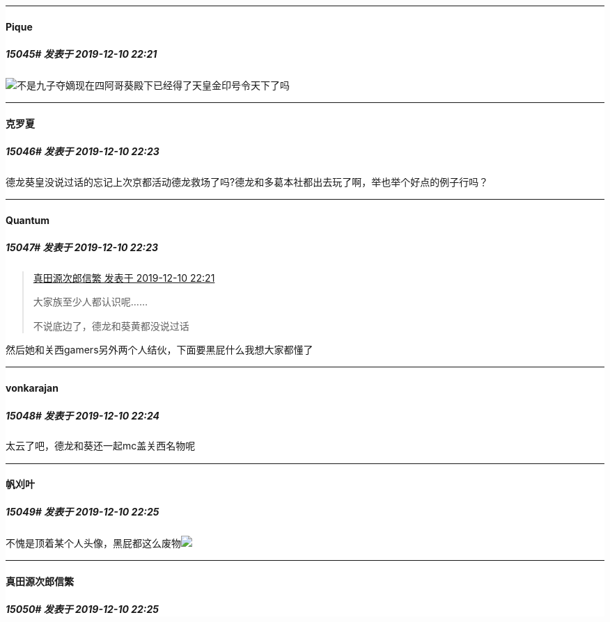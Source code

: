 
*****

####  Pique  
##### 15045#       发表于 2019-12-10 22:21


<img src="https://static.saraba1st.com/image/smiley/face2017/049.png" referrerpolicy="no-referrer">不是九子夺嫡现在四阿哥葵殿下已经得了天皇金印号令天下了吗


*****

####  克罗夏  
##### 15046#       发表于 2019-12-10 22:23


德龙葵皇没说过话的忘记上次京都活动德龙救场了吗?德龙和多葛本社都出去玩了啊，举也举个好点的例子行吗？


*****

####  Quantum  
##### 15047#       发表于 2019-12-10 22:23


<blockquote><a href="httphttps://bbs.saraba1st.com/2b/forum.php?mod=redirect&amp;goto=findpost&amp;pid=45813186&amp;ptid=1857164" target="_blank">真田源次郎信繁 发表于 2019-12-10 22:21</a>

大家族至少人都认识呢……

不说底边了，德龙和葵黄都没说过话</blockquote>
然后她和关西gamers另外两个人结伙，下面要黑屁什么我想大家都懂了


*****

####  vonkarajan  
##### 15048#       发表于 2019-12-10 22:24


太云了吧，德龙和葵还一起mc盖关西名物呢


*****

####  帆刈叶  
##### 15049#       发表于 2019-12-10 22:25


不愧是顶着某个人头像，黑屁都这么废物<img src="https://static.saraba1st.com/image/smiley/face2017/053.png" referrerpolicy="no-referrer">


*****

####  真田源次郎信繁  
##### 15050#       发表于 2019-12-10 22:25

